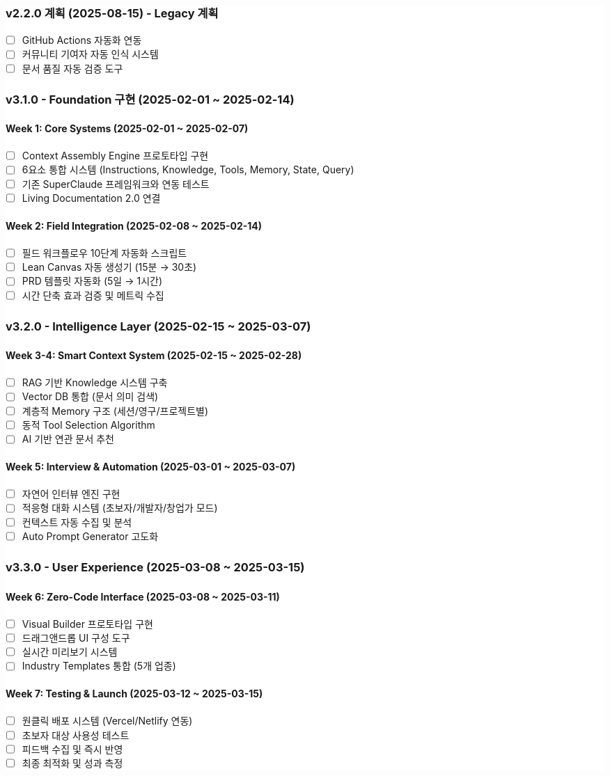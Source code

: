 ### v2.2.0 계획 (2025-08-15) - Legacy 계획

- [ ] GitHub Actions 자동화 연동
- [ ] 커뮤니티 기여자 자동 인식 시스템
- [ ] 문서 품질 자동 검증 도구

### v3.1.0 - Foundation 구현 (2025-02-01 ~ 2025-02-14)

#### Week 1: Core Systems (2025-02-01 ~ 2025-02-07)

- [ ] Context Assembly Engine 프로토타입 구현
- [ ] 6요소 통합 시스템 (Instructions, Knowledge, Tools, Memory, State, Query)
- [ ] 기존 SuperClaude 프레임워크와 연동 테스트
- [ ] Living Documentation 2.0 연결

#### Week 2: Field Integration (2025-02-08 ~ 2025-02-14)

- [ ] 필드 워크플로우 10단계 자동화 스크립트
- [ ] Lean Canvas 자동 생성기 (15분 → 30초)
- [ ] PRD 템플릿 자동화 (5일 → 1시간)
- [ ] 시간 단축 효과 검증 및 메트릭 수집

### v3.2.0 - Intelligence Layer (2025-02-15 ~ 2025-03-07)

#### Week 3-4: Smart Context System (2025-02-15 ~ 2025-02-28)

- [ ] RAG 기반 Knowledge 시스템 구축
- [ ] Vector DB 통합 (문서 의미 검색)
- [ ] 계층적 Memory 구조 (세션/영구/프로젝트별)
- [ ] 동적 Tool Selection Algorithm
- [ ] AI 기반 연관 문서 추천

#### Week 5: Interview & Automation (2025-03-01 ~ 2025-03-07)

- [ ] 자연어 인터뷰 엔진 구현
- [ ] 적응형 대화 시스템 (초보자/개발자/창업가 모드)
- [ ] 컨텍스트 자동 수집 및 분석
- [ ] Auto Prompt Generator 고도화

### v3.3.0 - User Experience (2025-03-08 ~ 2025-03-15)

#### Week 6: Zero-Code Interface (2025-03-08 ~ 2025-03-11)

- [ ] Visual Builder 프로토타입 구현
- [ ] 드래그앤드롭 UI 구성 도구
- [ ] 실시간 미리보기 시스템
- [ ] Industry Templates 통합 (5개 업종)

#### Week 7: Testing & Launch (2025-03-12 ~ 2025-03-15)

- [ ] 원클릭 배포 시스템 (Vercel/Netlify 연동)
- [ ] 초보자 대상 사용성 테스트
- [ ] 피드백 수집 및 즉시 반영
- [ ] 최종 최적화 및 성과 측정
